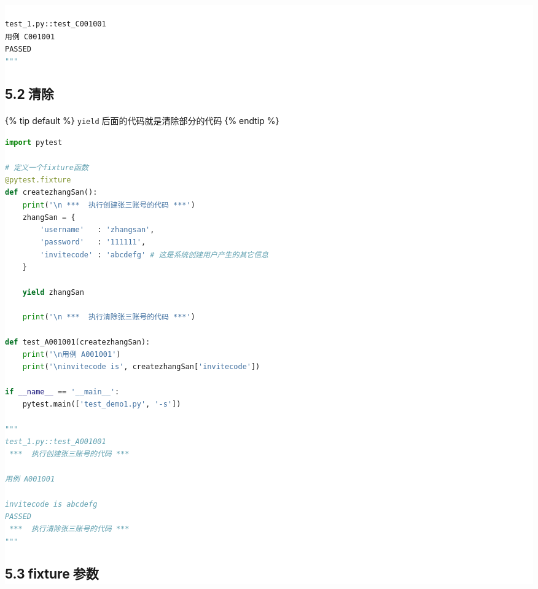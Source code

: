 ```python 

test_1.py::test_C001001
用例 C001001
PASSED
"""
```

## 5.2 清除

{% tip default %}
`yield` 后面的代码就是清除部分的代码
{% endtip %}

```python 
import pytest

# 定义一个fixture函数
@pytest.fixture
def createzhangSan():
    print('\n ***  执行创建张三账号的代码 ***')
    zhangSan = {
        'username'   : 'zhangsan',
        'password'   : '111111',
        'invitecode' : 'abcdefg' # 这是系统创建用户产生的其它信息
    }

    yield zhangSan

    print('\n ***  执行清除张三账号的代码 ***')

def test_A001001(createzhangSan):
    print('\n用例 A001001')
    print('\ninvitecode is', createzhangSan['invitecode'])

if __name__ == '__main__':
    pytest.main(['test_demo1.py', '-s'])

"""
test_1.py::test_A001001
 ***  执行创建张三账号的代码 ***

用例 A001001

invitecode is abcdefg
PASSED
 ***  执行清除张三账号的代码 ***
"""
```

## 5.3 fixture 参数

